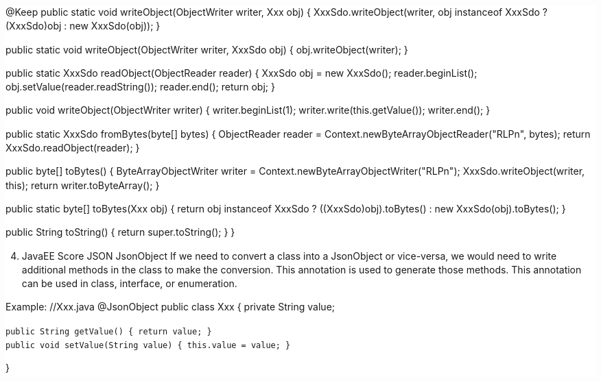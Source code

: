   @Keep
  public static void writeObject(ObjectWriter writer, Xxx obj) {
    XxxSdo.writeObject(writer, obj instanceof XxxSdo ? (XxxSdo)obj : new XxxSdo(obj));
  }

  public static void writeObject(ObjectWriter writer, XxxSdo obj) {
    obj.writeObject(writer);
  }

  public static XxxSdo readObject(ObjectReader reader) {
    XxxSdo obj = new XxxSdo();
    reader.beginList();
    obj.setValue(reader.readString());
    reader.end();
    return obj;
  }

  public void writeObject(ObjectWriter writer) {
    writer.beginList(1);
    writer.write(this.getValue());
    writer.end();
  }

  public static XxxSdo fromBytes(byte[] bytes) {
    ObjectReader reader = Context.newByteArrayObjectReader("RLPn", bytes);
    return XxxSdo.readObject(reader);
  }

  public byte[] toBytes() {
    ByteArrayObjectWriter writer = Context.newByteArrayObjectWriter("RLPn");
    XxxSdo.writeObject(writer, this);
    return writer.toByteArray();
  }

  public static byte[] toBytes(Xxx obj) {
    return obj instanceof XxxSdo ? ((XxxSdo)obj).toBytes() : new XxxSdo(obj).toBytes();
  }

  public String toString() {
    return super.toString();
  }
}

4. JavaEE Score JSON
JsonObject
If we need to convert a class into a JsonObject or vice-versa, we would need to write additional methods in the class to make the conversion. This annotation is used to generate those methods. This annotation can be used in class, interface, or enumeration. 

Example:
//Xxx.java
@JsonObject
public class Xxx {
    private String value;
    
    public String getValue() { return value; }
    public void setValue(String value) { this.value = value; }
}
